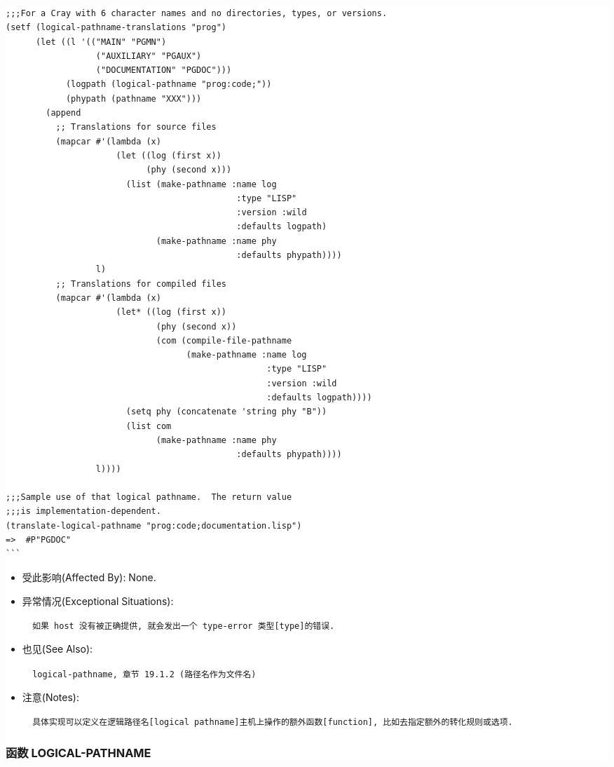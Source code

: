     ;;;For a Cray with 6 character names and no directories, types, or versions.
    (setf (logical-pathname-translations "prog")
          (let ((l '(("MAIN" "PGMN")
                      ("AUXILIARY" "PGAUX")
                      ("DOCUMENTATION" "PGDOC")))
                (logpath (logical-pathname "prog:code;"))
                (phypath (pathname "XXX")))
            (append
              ;; Translations for source files
              (mapcar #'(lambda (x)
                          (let ((log (first x))
                                (phy (second x)))
                            (list (make-pathname :name log
                                                  :type "LISP"
                                                  :version :wild
                                                  :defaults logpath)
                                  (make-pathname :name phy
                                                  :defaults phypath))))
                      l)
              ;; Translations for compiled files
              (mapcar #'(lambda (x)
                          (let* ((log (first x))
                                  (phy (second x))
                                  (com (compile-file-pathname
                                        (make-pathname :name log
                                                        :type "LISP"
                                                        :version :wild
                                                        :defaults logpath))))
                            (setq phy (concatenate 'string phy "B"))
                            (list com
                                  (make-pathname :name phy
                                                  :defaults phypath))))
                      l))))

    ;;;Sample use of that logical pathname.  The return value
    ;;;is implementation-dependent.          
    (translate-logical-pathname "prog:code;documentation.lisp")
    =>  #P"PGDOC"
    ```

* 受此影响(Affected By): None.

* 异常情况(Exceptional Situations):

        如果 host 没有被正确提供, 就会发出一个 type-error 类型[type]的错误.

* 也见(See Also):

        logical-pathname, 章节 19.1.2 (路径名作为文件名)

* 注意(Notes):

        具体实现可以定义在逻辑路径名[logical pathname]主机上操作的额外函数[function], 比如去指定额外的转化规则或选项. 


### <span id="F-LOGICAL-PATHNAME">函数 LOGICAL-PATHNAME</span>
